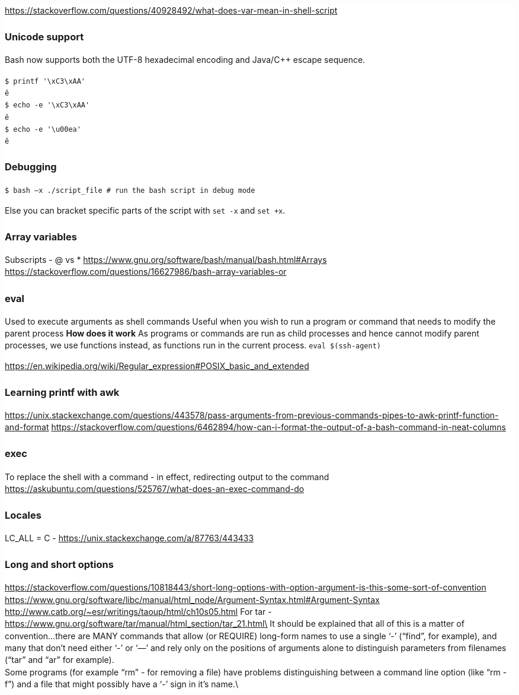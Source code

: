 https://stackoverflow.com/questions/40928492/what-does-var-mean-in-shell-script

### Unicode support
Bash now supports both the UTF-8 hexadecimal encoding and Java/C++ escape sequence.
```
$ printf '\xC3\xAA'
ê
$ echo -e '\xC3\xAA'
ê
$ echo -e '\u00ea'
ê
```

### Debugging

```
$ bash –x ./script_file # run the bash script in debug mode 
```

Else you can bracket specific parts of the script with `set -x` and `set +x`.

### Array variables

Subscripts - @ vs *
https://www.gnu.org/software/bash/manual/bash.html#Arrays
https://stackoverflow.com/questions/16627986/bash-array-variables-or

### eval
Used to execute arguments as shell commands
Useful when you wish to run a program or command that needs to modify the parent process
**How does it work**
As programs or commands are run as child processes and hence cannot modify parent processes, we use functions instead, as functions run in the current process.
`eval $(ssh-agent)`

https://en.wikipedia.org/wiki/Regular_expression#POSIX_basic_and_extended

### Learning printf with awk
https://unix.stackexchange.com/questions/443578/pass-arguments-from-previous-commands-pipes-to-awk-printf-function-and-format
https://stackoverflow.com/questions/6462894/how-can-i-format-the-output-of-a-bash-command-in-neat-columns

### exec
To replace the shell with a command - in effect, redirecting output to the command
https://askubuntu.com/questions/525767/what-does-an-exec-command-do

### Locales

LC_ALL = C - https://unix.stackexchange.com/a/87763/443433

### Long and short options
https://stackoverflow.com/questions/10818443/short-long-options-with-option-argument-is-this-some-sort-of-convention
https://www.gnu.org/software/libc/manual/html_node/Argument-Syntax.html#Argument-Syntax
http://www.catb.org/~esr/writings/taoup/html/ch10s05.html
For tar - https://www.gnu.org/software/tar/manual/html_section/tar_21.html\
It should be explained that all of this is a matter of convention…there are MANY commands that allow (or REQUIRE) long-form names to use a single ‘-’ (“find”, for example), and many that don’t need either ‘-’ or ‘—’ and rely only on the positions of arguments alone to distinguish parameters from filenames (“tar” and “ar” for example).\
Some programs (for example “rm” - for removing a file) have problems distinguishing between a command line option (like “rm -f”) and a file that might possibly have a ‘-’ sign in it’s name.\